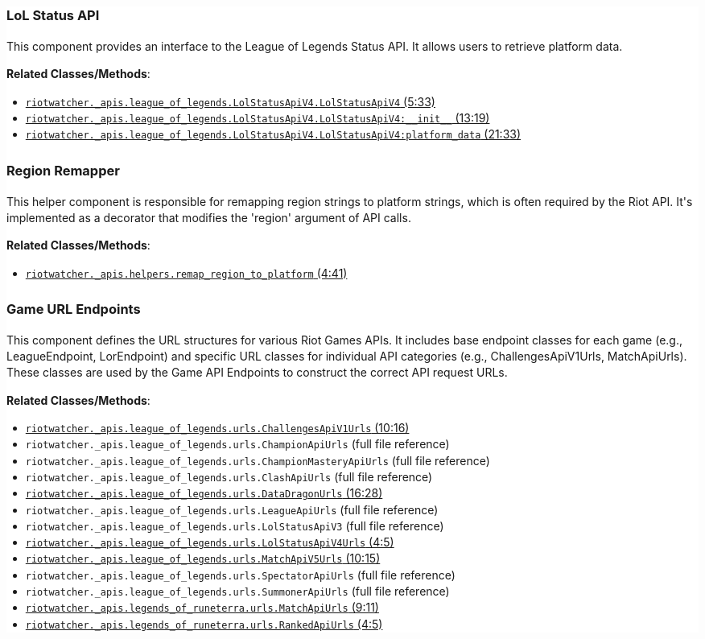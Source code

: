 
### LoL Status API
This component provides an interface to the League of Legends Status API. It allows users to retrieve platform data.


**Related Classes/Methods**:

- <a href="https://github.com/pseudonym117/Riot-Watcher/blob/master/src/riotwatcher/_apis/league_of_legends/LolStatusApiV4.py#L5-L33" target="_blank" rel="noopener noreferrer">`riotwatcher._apis.league_of_legends.LolStatusApiV4.LolStatusApiV4` (5:33)</a>
- <a href="https://github.com/pseudonym117/Riot-Watcher/blob/master/src/riotwatcher/_apis/league_of_legends/LolStatusApiV4.py#L13-L19" target="_blank" rel="noopener noreferrer">`riotwatcher._apis.league_of_legends.LolStatusApiV4.LolStatusApiV4:__init__` (13:19)</a>
- <a href="https://github.com/pseudonym117/Riot-Watcher/blob/master/src/riotwatcher/_apis/league_of_legends/LolStatusApiV4.py#L21-L33" target="_blank" rel="noopener noreferrer">`riotwatcher._apis.league_of_legends.LolStatusApiV4.LolStatusApiV4:platform_data` (21:33)</a>


### Region Remapper
This helper component is responsible for remapping region strings to platform strings, which is often required by the Riot API. It's implemented as a decorator that modifies the 'region' argument of API calls.


**Related Classes/Methods**:

- <a href="https://github.com/pseudonym117/Riot-Watcher/blob/master/src/riotwatcher/_apis/helpers.py#L4-L41" target="_blank" rel="noopener noreferrer">`riotwatcher._apis.helpers.remap_region_to_platform` (4:41)</a>


### Game URL Endpoints
This component defines the URL structures for various Riot Games APIs. It includes base endpoint classes for each game (e.g., LeagueEndpoint, LorEndpoint) and specific URL classes for individual API categories (e.g., ChallengesApiV1Urls, MatchApiUrls). These classes are used by the Game API Endpoints to construct the correct API request URLs.


**Related Classes/Methods**:

- <a href="https://github.com/pseudonym117/Riot-Watcher/blob/master/src/riotwatcher/_apis/league_of_legends/urls/ChallengesApiV1Urls.py#L10-L16" target="_blank" rel="noopener noreferrer">`riotwatcher._apis.league_of_legends.urls.ChallengesApiV1Urls` (10:16)</a>
- `riotwatcher._apis.league_of_legends.urls.ChampionApiUrls` (full file reference)
- `riotwatcher._apis.league_of_legends.urls.ChampionMasteryApiUrls` (full file reference)
- `riotwatcher._apis.league_of_legends.urls.ClashApiUrls` (full file reference)
- <a href="https://github.com/pseudonym117/Riot-Watcher/blob/master/src/riotwatcher/_apis/league_of_legends/urls/DataDragonUrls.py#L16-L28" target="_blank" rel="noopener noreferrer">`riotwatcher._apis.league_of_legends.urls.DataDragonUrls` (16:28)</a>
- `riotwatcher._apis.league_of_legends.urls.LeagueApiUrls` (full file reference)
- `riotwatcher._apis.league_of_legends.urls.LolStatusApiV3` (full file reference)
- <a href="https://github.com/pseudonym117/Riot-Watcher/blob/master/src/riotwatcher/_apis/league_of_legends/urls/LolStatusApiV4Urls.py#L4-L5" target="_blank" rel="noopener noreferrer">`riotwatcher._apis.league_of_legends.urls.LolStatusApiV4Urls` (4:5)</a>
- <a href="https://github.com/pseudonym117/Riot-Watcher/blob/master/src/riotwatcher/_apis/league_of_legends/urls/MatchApiV5Urls.py#L10-L15" target="_blank" rel="noopener noreferrer">`riotwatcher._apis.league_of_legends.urls.MatchApiV5Urls` (10:15)</a>
- `riotwatcher._apis.league_of_legends.urls.SpectatorApiUrls` (full file reference)
- `riotwatcher._apis.league_of_legends.urls.SummonerApiUrls` (full file reference)
- <a href="https://github.com/pseudonym117/Riot-Watcher/blob/master/src/riotwatcher/_apis/legends_of_runeterra/urls/MatchApiUrls.py#L9-L11" target="_blank" rel="noopener noreferrer">`riotwatcher._apis.legends_of_runeterra.urls.MatchApiUrls` (9:11)</a>
- <a href="https://github.com/pseudonym117/Riot-Watcher/blob/master/src/riotwatcher/_apis/legends_of_runeterra/urls/RankedApiUrls.py#L4-L5" target="_blank" rel="noopener noreferrer">`riotwatcher._apis.legends_of_runeterra.urls.RankedApiUrls` (4:5)</a>